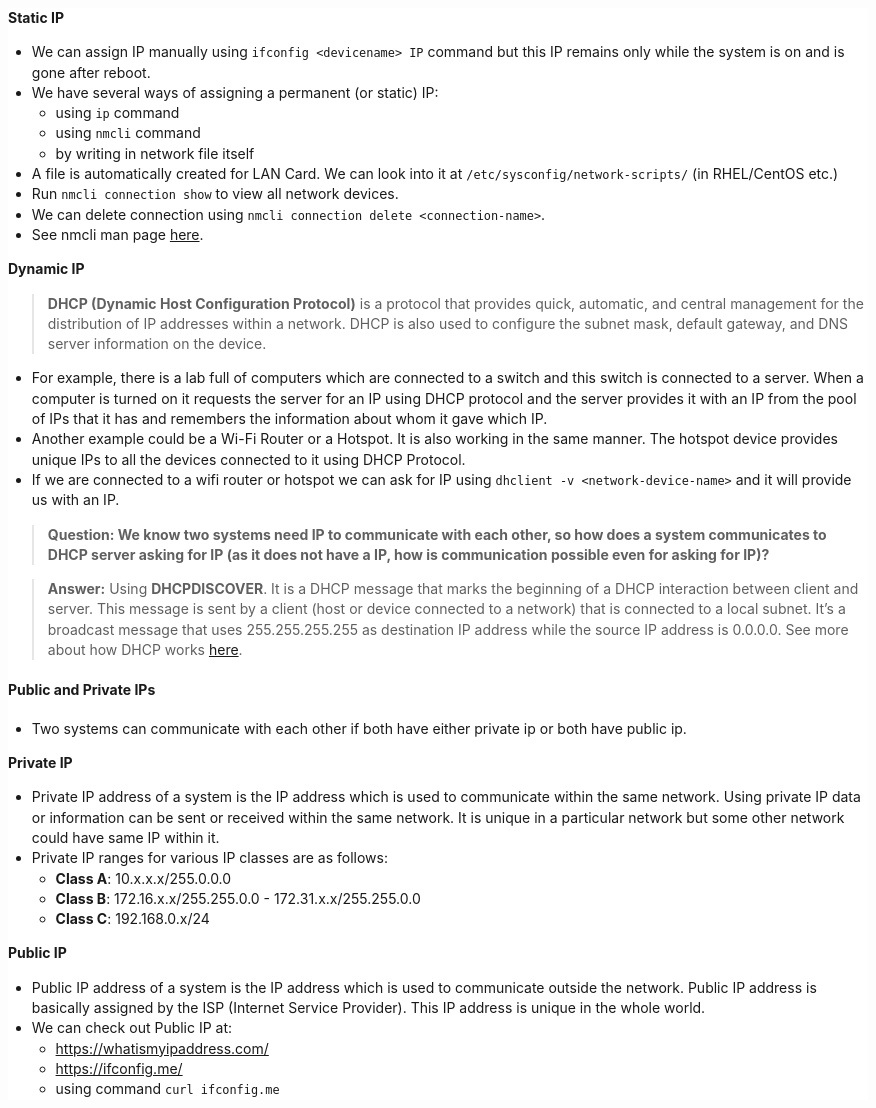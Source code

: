 **Static IP**
- We can assign IP manually using ```ifconfig <devicename> IP``` command but this IP remains only while the system is on and is gone after reboot.
- We have several ways of assigning a permanent (or static) IP:
  - using ```ip``` command
  - using ```nmcli``` command
  - by writing in network file itself
- A file is automatically created for LAN Card. We can look into it at ```/etc/sysconfig/network-scripts/``` (in RHEL/CentOS etc.)
- Run ```nmcli connection show``` to view all network devices.
- We can delete connection using ```nmcli connection delete <connection-name>```.
- See nmcli man page [here](https://linux.die.net/man/1/nmcli).

**Dynamic IP**
> **DHCP (Dynamic Host Configuration Protocol)** is a protocol that provides quick, automatic, and central management for the distribution of IP addresses within a network. DHCP is also used to configure the subnet mask, default gateway, and DNS server information on the device.

- For example, there is a lab full of computers which are connected to a switch and this switch is connected to a server. When a computer is turned on it requests the server for an IP using DHCP protocol and the server provides it with an IP from the pool of IPs that it has and remembers the information about whom it gave which IP.
- Another example could be a Wi-Fi Router or a Hotspot. It is also working in the same manner. The hotspot device provides unique IPs to all the devices connected to it using DHCP Protocol.
- If we are connected to a wifi router or hotspot we can ask for IP using ```dhclient -v <network-device-name>``` and it will provide us with an IP.

> **Question: We know two systems need IP to communicate with each other, so how does a system communicates to DHCP server asking for IP (as it does not have a IP, how is communication possible even for asking for IP)?**

> **Answer:** Using **DHCPDISCOVER**. It is a DHCP message that marks the beginning of a DHCP interaction between client and server. This message is sent by a client (host or device connected to a network) that is connected to a local subnet. It’s a broadcast message that uses 255.255.255.255 as destination IP address while the source IP address is 0.0.0.0. See more about how DHCP works [here](https://www.thegeekstuff.com/2013/03/dhcp-basics/).

#### Public and Private IPs
- Two systems can communicate with each other if both have either private ip or both have public ip.

**Private IP**
- Private IP address of a system is the IP address which is used to communicate within the same network. Using private IP data or information can be sent or received within the same network. It is unique in a particular network but some other network could have same IP within it.
- Private IP ranges for various IP classes are as follows:
  - **Class A**: 10.x.x.x/255.0.0.0
  - **Class B**: 172.16.x.x/255.255.0.0 - 172.31.x.x/255.255.0.0
  - **Class C**: 192.168.0.x/24

**Public IP**
- Public IP address of a system is the IP address which is used to communicate outside the network. Public IP address is basically assigned by the ISP (Internet Service Provider). This IP address is unique in the whole world.
- We can check out Public IP at:
  - https://whatismyipaddress.com/
  - https://ifconfig.me/
  - using command ```curl ifconfig.me```
